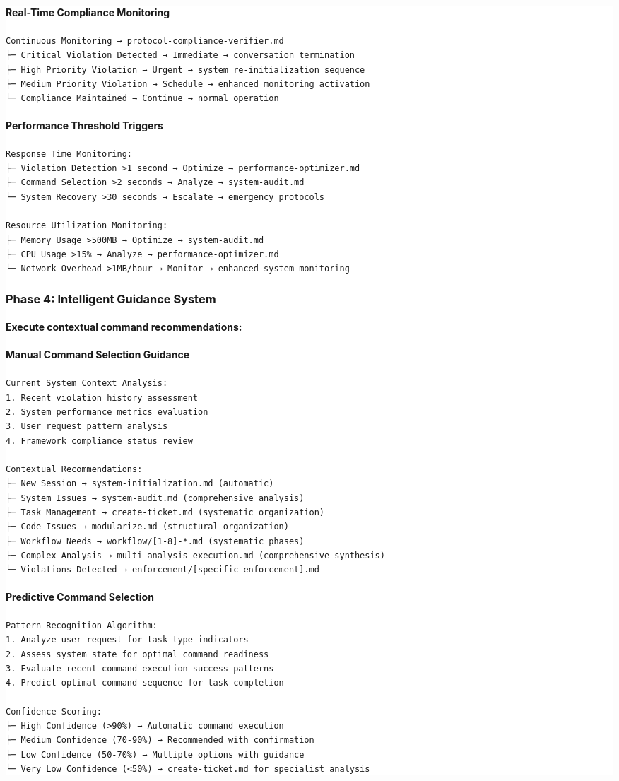 #### Real-Time Compliance Monitoring
```
Continuous Monitoring → protocol-compliance-verifier.md
├─ Critical Violation Detected → Immediate → conversation termination
├─ High Priority Violation → Urgent → system re-initialization sequence
├─ Medium Priority Violation → Schedule → enhanced monitoring activation
└─ Compliance Maintained → Continue → normal operation
```

#### Performance Threshold Triggers
```
Response Time Monitoring:
├─ Violation Detection >1 second → Optimize → performance-optimizer.md
├─ Command Selection >2 seconds → Analyze → system-audit.md
└─ System Recovery >30 seconds → Escalate → emergency protocols

Resource Utilization Monitoring:
├─ Memory Usage >500MB → Optimize → system-audit.md
├─ CPU Usage >15% → Analyze → performance-optimizer.md
└─ Network Overhead >1MB/hour → Monitor → enhanced system monitoring
```

### Phase 4: Intelligent Guidance System

**Execute contextual command recommendations:**

#### Manual Command Selection Guidance
```
Current System Context Analysis:
1. Recent violation history assessment
2. System performance metrics evaluation
3. User request pattern analysis
4. Framework compliance status review

Contextual Recommendations:
├─ New Session → system-initialization.md (automatic)
├─ System Issues → system-audit.md (comprehensive analysis)
├─ Task Management → create-ticket.md (systematic organization)
├─ Code Issues → modularize.md (structural organization)
├─ Workflow Needs → workflow/[1-8]-*.md (systematic phases)
├─ Complex Analysis → multi-analysis-execution.md (comprehensive synthesis)
└─ Violations Detected → enforcement/[specific-enforcement].md
```

#### Predictive Command Selection
```
Pattern Recognition Algorithm:
1. Analyze user request for task type indicators
2. Assess system state for optimal command readiness
3. Evaluate recent command execution success patterns
4. Predict optimal command sequence for task completion

Confidence Scoring:
├─ High Confidence (>90%) → Automatic command execution
├─ Medium Confidence (70-90%) → Recommended with confirmation
├─ Low Confidence (50-70%) → Multiple options with guidance
└─ Very Low Confidence (<50%) → create-ticket.md for specialist analysis
```
